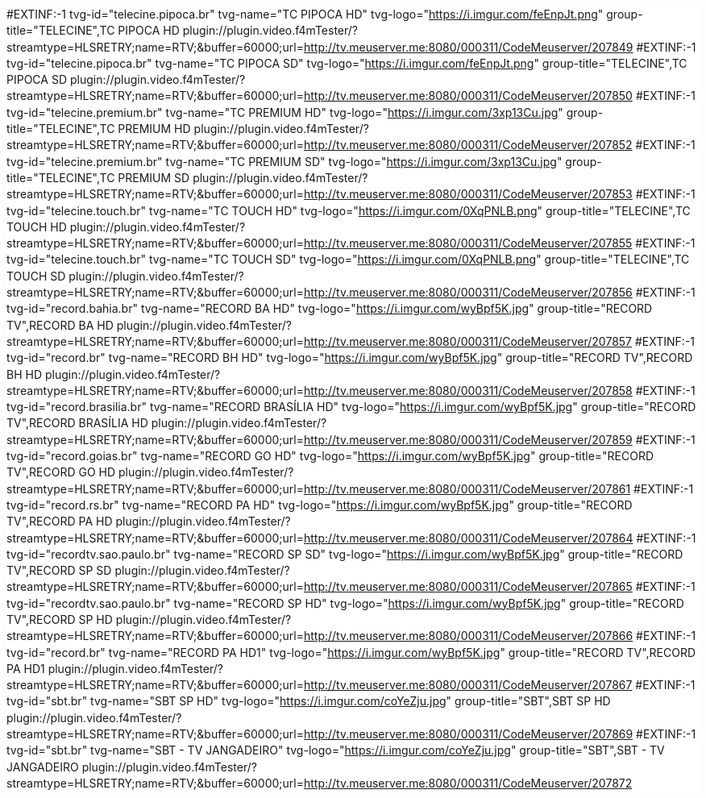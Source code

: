 #EXTINF:-1 tvg-id="telecine.pipoca.br" tvg-name="TC PIPOCA HD" tvg-logo="https://i.imgur.com/feEnpJt.png" group-title="TELECINE",TC PIPOCA HD
plugin://plugin.video.f4mTester/?streamtype=HLSRETRY;name=RTV;&amp;buffer=60000;url=http://tv.meuserver.me:8080/000311/CodeMeuserver/207849
#EXTINF:-1 tvg-id="telecine.pipoca.br" tvg-name="TC PIPOCA SD" tvg-logo="https://i.imgur.com/feEnpJt.png" group-title="TELECINE",TC PIPOCA SD
plugin://plugin.video.f4mTester/?streamtype=HLSRETRY;name=RTV;&amp;buffer=60000;url=http://tv.meuserver.me:8080/000311/CodeMeuserver/207850
#EXTINF:-1 tvg-id="telecine.premium.br" tvg-name="TC PREMIUM HD" tvg-logo="https://i.imgur.com/3xp13Cu.jpg" group-title="TELECINE",TC PREMIUM HD
plugin://plugin.video.f4mTester/?streamtype=HLSRETRY;name=RTV;&amp;buffer=60000;url=http://tv.meuserver.me:8080/000311/CodeMeuserver/207852
#EXTINF:-1 tvg-id="telecine.premium.br" tvg-name="TC PREMIUM SD" tvg-logo="https://i.imgur.com/3xp13Cu.jpg" group-title="TELECINE",TC PREMIUM SD
plugin://plugin.video.f4mTester/?streamtype=HLSRETRY;name=RTV;&amp;buffer=60000;url=http://tv.meuserver.me:8080/000311/CodeMeuserver/207853
#EXTINF:-1 tvg-id="telecine.touch.br" tvg-name="TC TOUCH HD" tvg-logo="https://i.imgur.com/0XqPNLB.png" group-title="TELECINE",TC TOUCH HD
plugin://plugin.video.f4mTester/?streamtype=HLSRETRY;name=RTV;&amp;buffer=60000;url=http://tv.meuserver.me:8080/000311/CodeMeuserver/207855
#EXTINF:-1 tvg-id="telecine.touch.br" tvg-name="TC TOUCH SD" tvg-logo="https://i.imgur.com/0XqPNLB.png" group-title="TELECINE",TC TOUCH SD
plugin://plugin.video.f4mTester/?streamtype=HLSRETRY;name=RTV;&amp;buffer=60000;url=http://tv.meuserver.me:8080/000311/CodeMeuserver/207856
#EXTINF:-1 tvg-id="record.bahia.br" tvg-name="RECORD BA HD" tvg-logo="https://i.imgur.com/wyBpf5K.jpg" group-title="RECORD TV",RECORD BA HD
plugin://plugin.video.f4mTester/?streamtype=HLSRETRY;name=RTV;&amp;buffer=60000;url=http://tv.meuserver.me:8080/000311/CodeMeuserver/207857
#EXTINF:-1 tvg-id="record.br" tvg-name="RECORD BH HD" tvg-logo="https://i.imgur.com/wyBpf5K.jpg" group-title="RECORD TV",RECORD BH HD
plugin://plugin.video.f4mTester/?streamtype=HLSRETRY;name=RTV;&amp;buffer=60000;url=http://tv.meuserver.me:8080/000311/CodeMeuserver/207858
#EXTINF:-1 tvg-id="record.brasilia.br" tvg-name="RECORD BRASÍLIA HD" tvg-logo="https://i.imgur.com/wyBpf5K.jpg" group-title="RECORD TV",RECORD BRASÍLIA HD
plugin://plugin.video.f4mTester/?streamtype=HLSRETRY;name=RTV;&amp;buffer=60000;url=http://tv.meuserver.me:8080/000311/CodeMeuserver/207859
#EXTINF:-1 tvg-id="record.goias.br" tvg-name="RECORD GO HD" tvg-logo="https://i.imgur.com/wyBpf5K.jpg" group-title="RECORD TV",RECORD GO HD
plugin://plugin.video.f4mTester/?streamtype=HLSRETRY;name=RTV;&amp;buffer=60000;url=http://tv.meuserver.me:8080/000311/CodeMeuserver/207861
#EXTINF:-1 tvg-id="record.rs.br" tvg-name="RECORD PA HD" tvg-logo="https://i.imgur.com/wyBpf5K.jpg" group-title="RECORD TV",RECORD PA HD
plugin://plugin.video.f4mTester/?streamtype=HLSRETRY;name=RTV;&amp;buffer=60000;url=http://tv.meuserver.me:8080/000311/CodeMeuserver/207864
#EXTINF:-1 tvg-id="recordtv.sao.paulo.br" tvg-name="RECORD SP SD" tvg-logo="https://i.imgur.com/wyBpf5K.jpg" group-title="RECORD TV",RECORD SP SD
plugin://plugin.video.f4mTester/?streamtype=HLSRETRY;name=RTV;&amp;buffer=60000;url=http://tv.meuserver.me:8080/000311/CodeMeuserver/207865
#EXTINF:-1 tvg-id="recordtv.sao.paulo.br" tvg-name="RECORD SP HD" tvg-logo="https://i.imgur.com/wyBpf5K.jpg" group-title="RECORD TV",RECORD SP HD
plugin://plugin.video.f4mTester/?streamtype=HLSRETRY;name=RTV;&amp;buffer=60000;url=http://tv.meuserver.me:8080/000311/CodeMeuserver/207866
#EXTINF:-1 tvg-id="record.br" tvg-name="RECORD PA HD1" tvg-logo="https://i.imgur.com/wyBpf5K.jpg" group-title="RECORD TV",RECORD PA HD1
plugin://plugin.video.f4mTester/?streamtype=HLSRETRY;name=RTV;&amp;buffer=60000;url=http://tv.meuserver.me:8080/000311/CodeMeuserver/207867
#EXTINF:-1 tvg-id="sbt.br" tvg-name="SBT SP HD" tvg-logo="https://i.imgur.com/coYeZju.jpg" group-title="SBT",SBT SP HD
plugin://plugin.video.f4mTester/?streamtype=HLSRETRY;name=RTV;&amp;buffer=60000;url=http://tv.meuserver.me:8080/000311/CodeMeuserver/207869
#EXTINF:-1 tvg-id="sbt.br" tvg-name="SBT - TV JANGADEIRO" tvg-logo="https://i.imgur.com/coYeZju.jpg" group-title="SBT",SBT - TV JANGADEIRO
plugin://plugin.video.f4mTester/?streamtype=HLSRETRY;name=RTV;&amp;buffer=60000;url=http://tv.meuserver.me:8080/000311/CodeMeuserver/207872